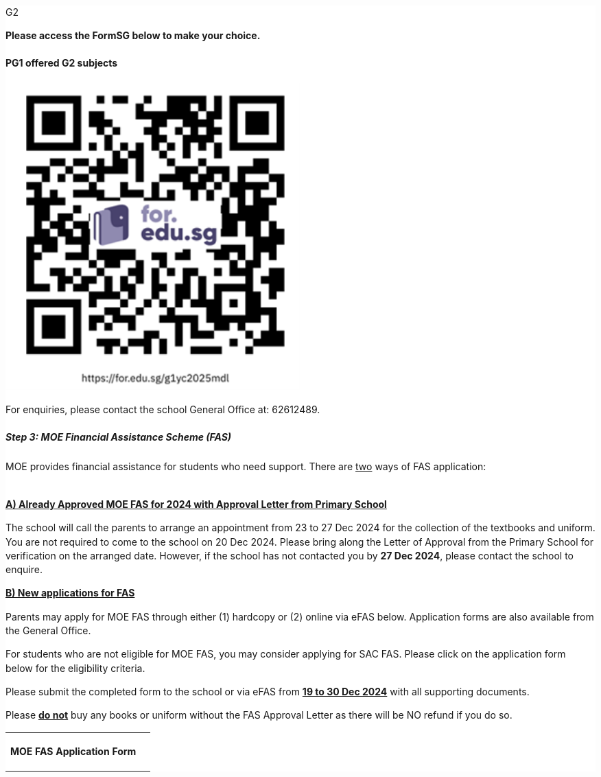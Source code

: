 <p>G2</p>
</td>
</tr>
</tbody>
</table>
<p><strong>Please access the FormSG below to make your choice.</strong>
</p>
<h4>PG1 offered G2 subjects</h4>
<p></p><a class="isomer-image-wrapper" href="https://for.edu.sg/g1yc2025mdl"><img style="width: 50%;" height="auto" width="100%" alt="" src="/images/g1yc2025mdl.png"></a>
<p>For enquiries, please contact the school General Office at: 62612489.</p>
<h5><strong>Step 3: MOE Financial Assistance Scheme (FAS)</strong><br></h5>
<p>MOE provides financial assistance for students who need support. There
are <u>two</u> ways of FAS application:</p>
<p>
<br><strong><u>A) Already Approved MOE FAS for 2024 with Approval Letter from Primary School</u></strong>
</p>
<p>The school will call the parents to arrange an appointment from <a rel="noopener noreferrer nofollow" target="_blank">23 to 27 Dec 2024 </a>for the collection
of the textbooks and uniform. You are not required to come to the school
on 20 Dec 2024. Please bring along the Letter of Approval from the Primary
School for verification on the arranged date. However, if the school has
not contacted you by <strong>27 Dec 2024</strong>, please contact the school
to enquire.</p>
<p><strong><u>B) New applications for FAS</u></strong>
</p>
<p>Parents may apply for MOE FAS through either (1) hardcopy or (2) online
via eFAS below. Application forms are also available from the General Office.&nbsp;</p>
<p>For students who are not eligible for MOE FAS, you may consider applying
for SAC FAS. Please click on the application form below for the eligibility
criteria.</p>
<p>Please submit the completed form to the school or via eFAS from <strong><u>19 to 30 Dec 2024</u></strong> with
all supporting documents.</p>
<p>Please&nbsp;<strong><u>do not</u></strong>&nbsp;buy any books or uniform
without the FAS Approval Letter as there will be NO refund if you do so.</p>
<table style="minWidth: 50px">
<colgroup>
<col>
<col>
</colgroup>
<tbody>
<tr>
<th rowspan="1" colspan="1">
<p>MOE FAS Application Form</p>
</th>
<th rowspan="1" colspan="1">